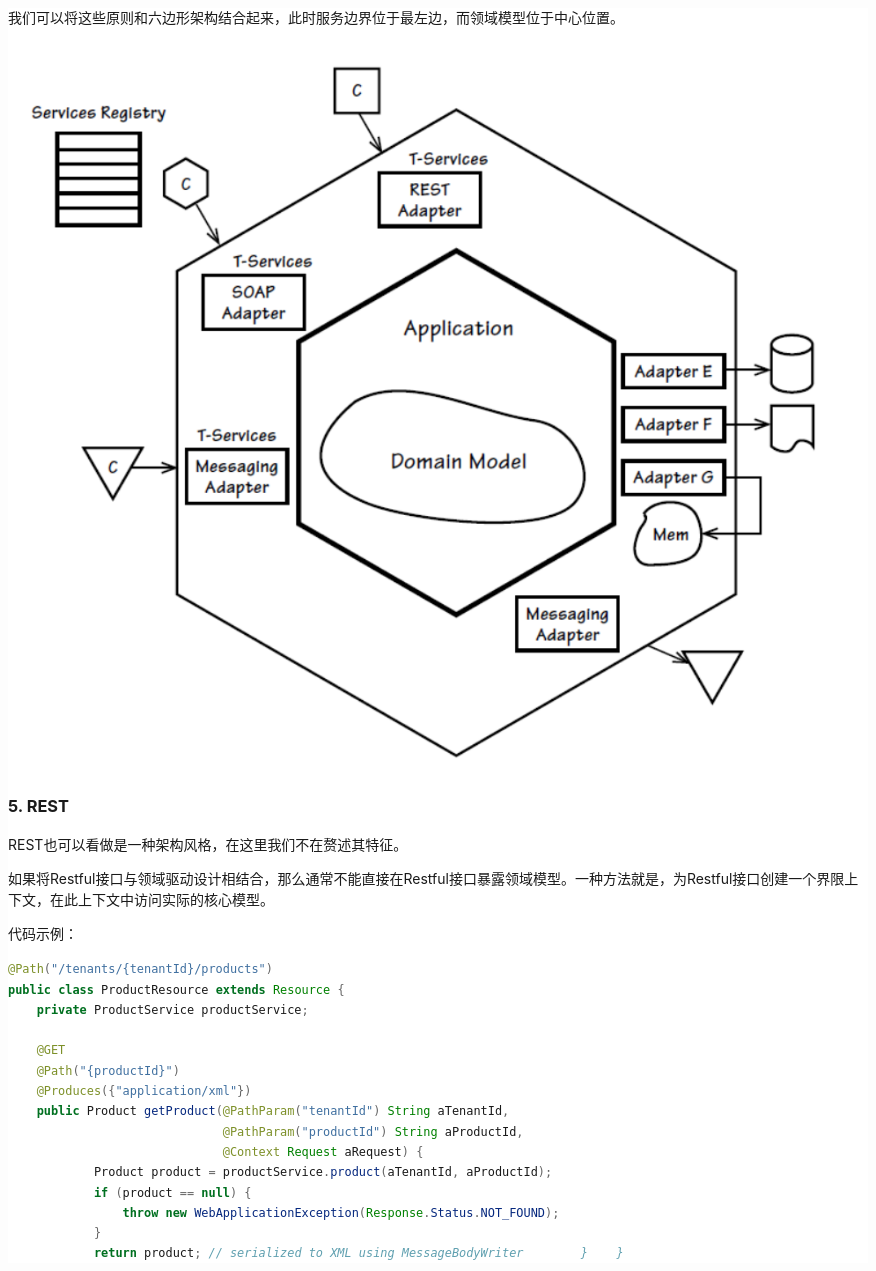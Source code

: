 我们可以将这些原则和六边形架构结合起来，此时服务边界位于最左边，而领域模型位于中心位置。

![ddd_hexagonal_soa_arch.PNG](image/ddd_hexagonal_soa_arch.PNG)

### 5. REST

REST也可以看做是一种架构风格，在这里我们不在赘述其特征。

如果将Restful接口与领域驱动设计相结合，那么通常不能直接在Restful接口暴露领域模型。一种方法就是，为Restful接口创建一个界限上下文，在此上下文中访问实际的核心模型。

代码示例：

```java
@Path("/tenants/{tenantId}/products")
public class ProductResource extends Resource {
    private ProductService productService;

    @GET
    @Path("{productId}")
    @Produces({"application/xml"})
    public Product getProduct(@PathParam("tenantId") String aTenantId,                                                      
                              @PathParam("productId") String aProductId, 
                              @Context Request aRequest) {
            Product product = productService.product(aTenantId, aProductId);
            if (product == null) {
                throw new WebApplicationException(Response.Status.NOT_FOUND);
            }
            return product; // serialized to XML using MessageBodyWriter        }    }
```